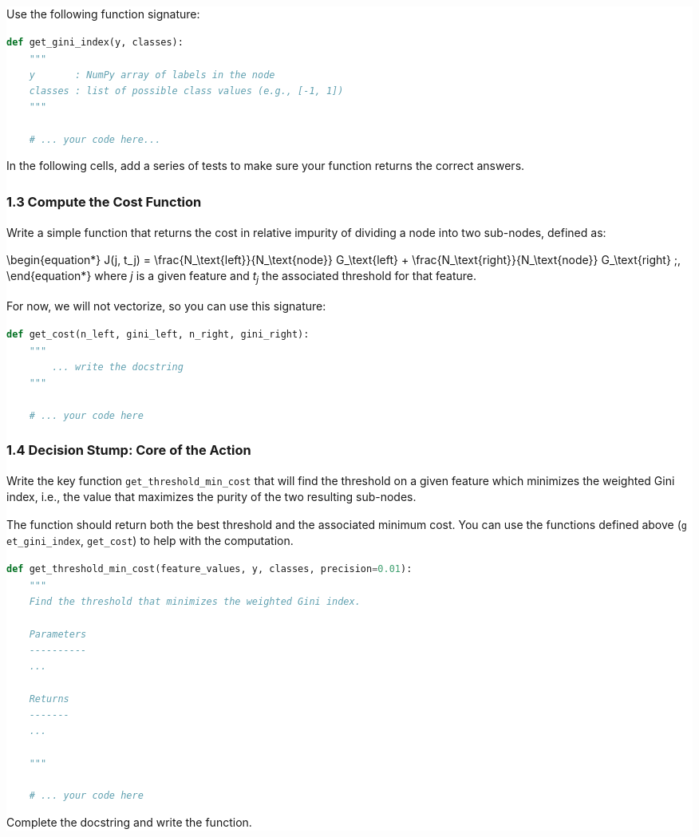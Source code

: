 Use the following function signature:
```python 
def get_gini_index(y, classes):
    """
    y       : NumPy array of labels in the node
    classes : list of possible class values (e.g., [-1, 1])
    """

    # ... your code here... 

```
In the following cells, add a series of tests to make sure your function returns the correct answers.

### 1.3 Compute the Cost Function
Write a simple function that returns the cost in relative impurity of dividing a node into two sub-nodes, defined as: 

\begin{equation*}
J(j, t_j) = \frac{N_\text{left}}{N_\text{node}} G_\text{left} + \frac{N_\text{right}}{N_\text{node}} G_\text{right} \;,
\end{equation*}
where $j$ is a given feature and $t_j$ the associated threshold for that feature.  

For now, we will not vectorize, so you can use this signature:

```python
def get_cost(n_left, gini_left, n_right, gini_right):
    """
        ... write the docstring
    """

    # ... your code here

```

### 1.4 Decision Stump: Core of the Action
Write the key function `get_threshold_min_cost` that will find the threshold on a given feature which minimizes the weighted Gini index, i.e., the value that maximizes the purity of the two resulting sub-nodes.

The function should return both the best threshold and the associated minimum cost. You can use the functions defined above (`get_gini_index`, `get_cost`) to help with the computation.

```python
def get_threshold_min_cost(feature_values, y, classes, precision=0.01):
    """
    Find the threshold that minimizes the weighted Gini index.

    Parameters
    ----------
    ... 

    Returns
    -------
    ...

    """

    # ... your code here

```
Complete the docstring and write the function.
